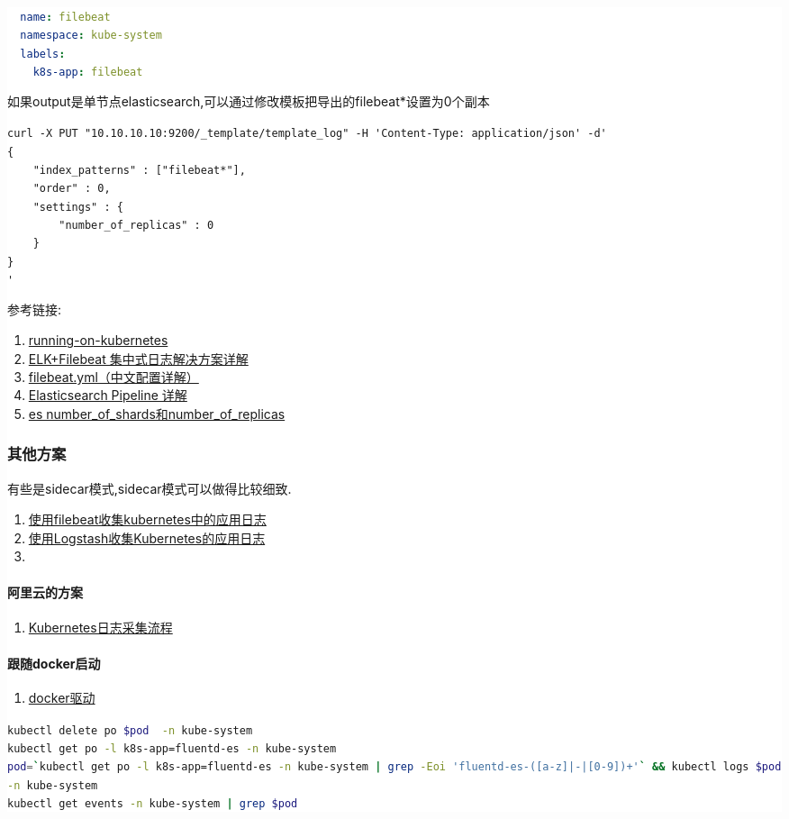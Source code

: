 ```yaml
  name: filebeat
  namespace: kube-system
  labels:
    k8s-app: filebeat
```

如果output是单节点elasticsearch,可以通过修改模板把导出的filebeat*设置为0个副本

```
curl -X PUT "10.10.10.10:9200/_template/template_log" -H 'Content-Type: application/json' -d'
{
    "index_patterns" : ["filebeat*"],
    "order" : 0,
    "settings" : {
        "number_of_replicas" : 0
    }
}
'
```



参考链接:
1. [running-on-kubernetes](https://www.elastic.co/guide/en/beats/filebeat/current/running-on-kubernetes.html)
1. [ELK+Filebeat 集中式日志解决方案详解](https://www.ibm.com/developerworks/cn/opensource/os-cn-elk-filebeat/index.html)
2. [filebeat.yml（中文配置详解）](http://www.cnblogs.com/zlslch/p/6622079.html)
3. [Elasticsearch Pipeline 详解](https://www.felayman.com/articles/2017/11/24/1511527532643.html)
4. [es number_of_shards和number_of_replicas](https://www.cnblogs.com/mikeluwen/p/8031813.html)



### 其他方案

有些是sidecar模式,sidecar模式可以做得比较细致.

1. [使用filebeat收集kubernetes中的应用日志](https://jimmysong.io/posts/kubernetes-filebeat/)
1. [使用Logstash收集Kubernetes的应用日志](https://jimmysong.io/posts/kubernetes-logstash/)
2. 


#### 阿里云的方案

1. [Kubernetes日志采集流程](https://help.aliyun.com/document_detail/66654.html?spm=5176.8665266.sug_det.5.bbdc9gVU9gVUmc)


#### 跟随docker启动
1. [docker驱动](https://www.fluentd.org/guides/recipes/docker-logging)


```bash
kubectl delete po $pod  -n kube-system
kubectl get po -l k8s-app=fluentd-es -n kube-system
pod=`kubectl get po -l k8s-app=fluentd-es -n kube-system | grep -Eoi 'fluentd-es-([a-z]|-|[0-9])+'` && kubectl logs $pod -n kube-system
kubectl get events -n kube-system | grep $pod
```
